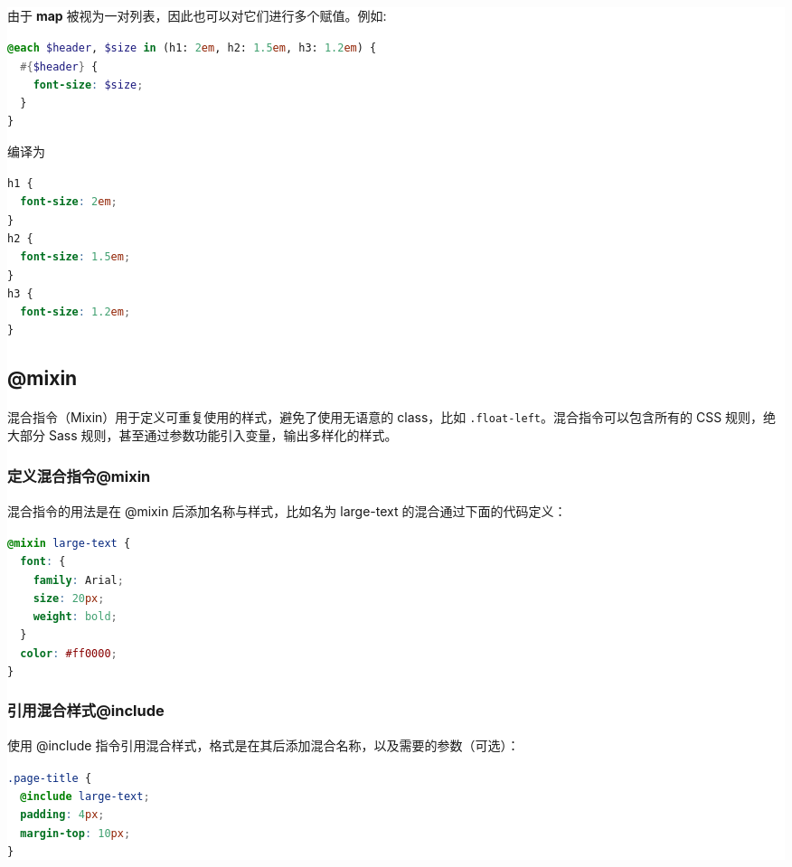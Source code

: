 由于 **map** 被视为一对列表，因此也可以对它们进行多个赋值。例如:

```scss
@each $header, $size in (h1: 2em, h2: 1.5em, h3: 1.2em) {
  #{$header} {
    font-size: $size;
  }
}
```

编译为

```css
h1 {
  font-size: 2em;
}
h2 {
  font-size: 1.5em;
}
h3 {
  font-size: 1.2em;
}
```



## @mixin

混合指令（Mixin）用于定义可重复使用的样式，避免了使用无语意的 class，比如 `.float-left`。混合指令可以包含所有的 CSS 规则，绝大部分 Sass 规则，甚至通过参数功能引入变量，输出多样化的样式。



### 定义混合指令@mixin

混合指令的用法是在 @mixin 后添加名称与样式，比如名为 large-text 的混合通过下面的代码定义：

```scss
@mixin large-text {
  font: {
    family: Arial;
    size: 20px;
    weight: bold;
  }
  color: #ff0000;
}
```



### 引用混合样式@include

使用 @include 指令引用混合样式，格式是在其后添加混合名称，以及需要的参数（可选）：

```scss
.page-title {
  @include large-text;
  padding: 4px;
  margin-top: 10px;
}
```

